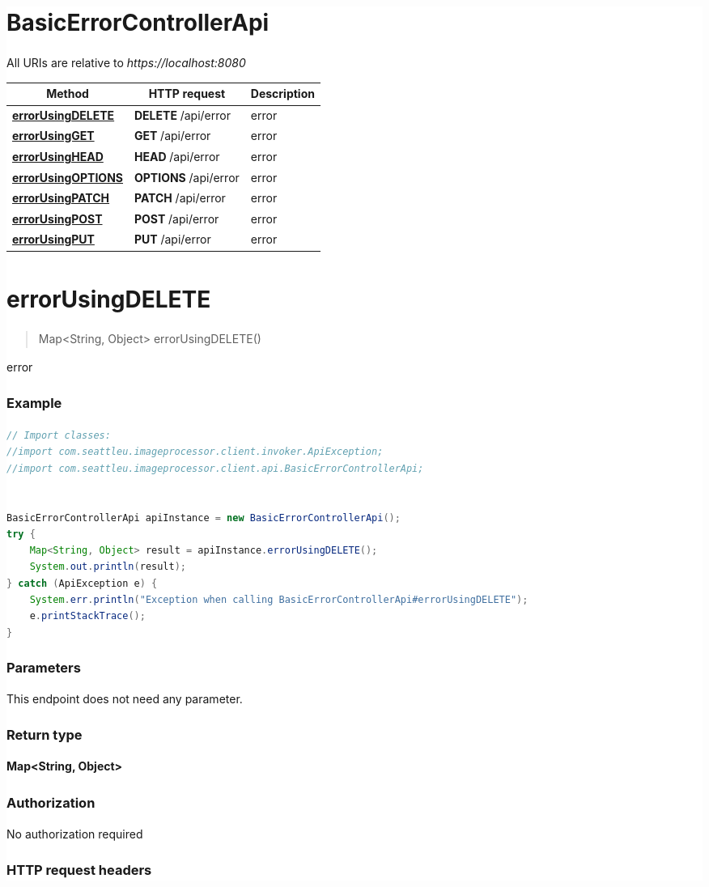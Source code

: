 # BasicErrorControllerApi

All URIs are relative to *https://localhost:8080*

Method | HTTP request | Description
------------- | ------------- | -------------
[**errorUsingDELETE**](BasicErrorControllerApi.md#errorUsingDELETE) | **DELETE** /api/error | error
[**errorUsingGET**](BasicErrorControllerApi.md#errorUsingGET) | **GET** /api/error | error
[**errorUsingHEAD**](BasicErrorControllerApi.md#errorUsingHEAD) | **HEAD** /api/error | error
[**errorUsingOPTIONS**](BasicErrorControllerApi.md#errorUsingOPTIONS) | **OPTIONS** /api/error | error
[**errorUsingPATCH**](BasicErrorControllerApi.md#errorUsingPATCH) | **PATCH** /api/error | error
[**errorUsingPOST**](BasicErrorControllerApi.md#errorUsingPOST) | **POST** /api/error | error
[**errorUsingPUT**](BasicErrorControllerApi.md#errorUsingPUT) | **PUT** /api/error | error


<a name="errorUsingDELETE"></a>
# **errorUsingDELETE**
> Map&lt;String, Object&gt; errorUsingDELETE()

error

### Example
```java
// Import classes:
//import com.seattleu.imageprocessor.client.invoker.ApiException;
//import com.seattleu.imageprocessor.client.api.BasicErrorControllerApi;


BasicErrorControllerApi apiInstance = new BasicErrorControllerApi();
try {
    Map<String, Object> result = apiInstance.errorUsingDELETE();
    System.out.println(result);
} catch (ApiException e) {
    System.err.println("Exception when calling BasicErrorControllerApi#errorUsingDELETE");
    e.printStackTrace();
}
```

### Parameters
This endpoint does not need any parameter.

### Return type

**Map&lt;String, Object&gt;**

### Authorization

No authorization required

### HTTP request headers

